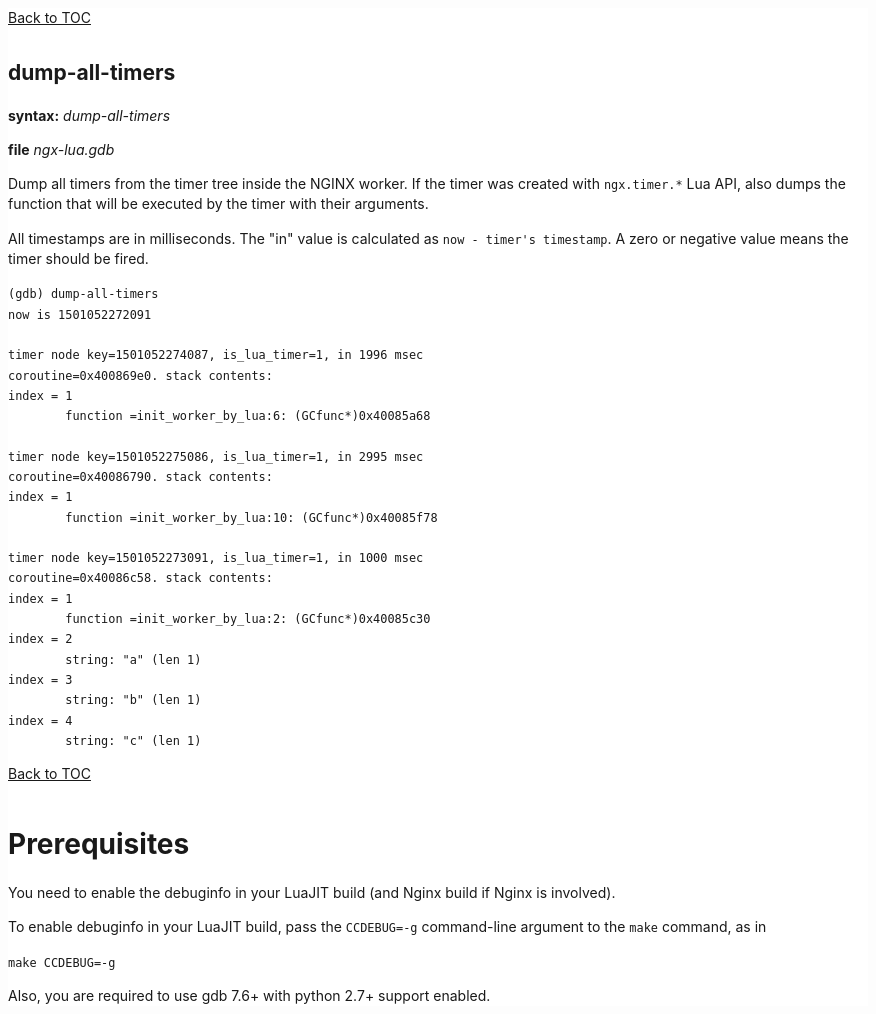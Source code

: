 [Back to TOC](#table-of-contents)

dump-all-timers
---------------

**syntax:** *dump-all-timers*

**file** *ngx-lua.gdb*

Dump all timers from the timer tree inside the NGINX worker.
If the timer was created with `ngx.timer.*` Lua API, also dumps the
function that will be executed by the timer with their arguments.

All timestamps are in milliseconds. The "in" value is calculated as
`now - timer's timestamp`. A zero or negative value means the timer should
be fired.

```
(gdb) dump-all-timers
now is 1501052272091

timer node key=1501052274087, is_lua_timer=1, in 1996 msec
coroutine=0x400869e0. stack contents:
index = 1
		function =init_worker_by_lua:6: (GCfunc*)0x40085a68

timer node key=1501052275086, is_lua_timer=1, in 2995 msec
coroutine=0x40086790. stack contents:
index = 1
		function =init_worker_by_lua:10: (GCfunc*)0x40085f78

timer node key=1501052273091, is_lua_timer=1, in 1000 msec
coroutine=0x40086c58. stack contents:
index = 1
		function =init_worker_by_lua:2: (GCfunc*)0x40085c30
index = 2
		string: "a" (len 1)
index = 3
		string: "b" (len 1)
index = 4
		string: "c" (len 1)
```

[Back to TOC](#table-of-contents)

Prerequisites
=============

You need to enable the debuginfo in your LuaJIT build (and Nginx build if Nginx is involved).

To enable debuginfo in your LuaJIT build, pass the `CCDEBUG=-g` command-line argument to the `make` command, as in

    make CCDEBUG=-g

Also, you are required to use gdb 7.6+ with python 2.7+ support enabled.
